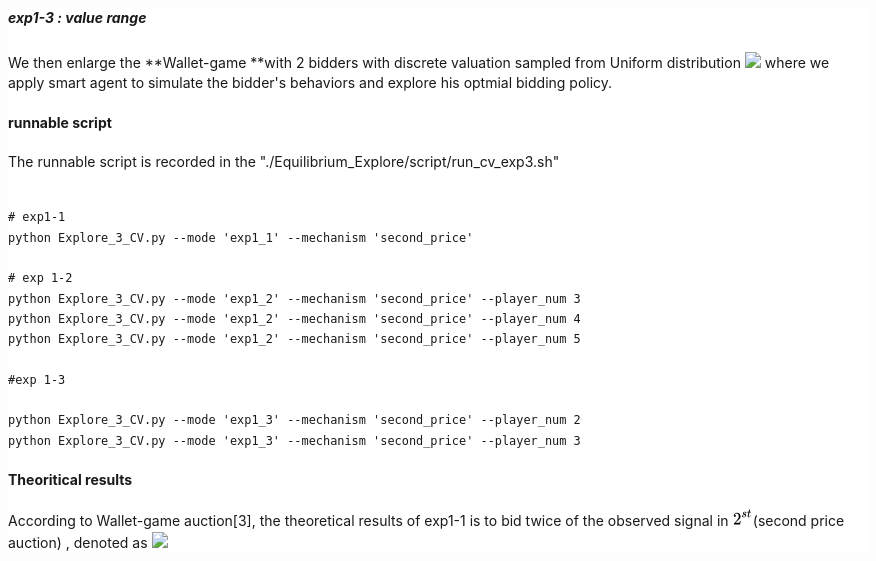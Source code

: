 ##### exp1-3 : value range
We then enlarge the **Wallet-game  **with 2 bidders with discrete valuation sampled from Uniform distribution ![](https://intranetproxy.alipay.com/skylark/lark/__latex/415f0367b8abeb083d29aebbc052fc47.svg#card=math&code=F_i%3DU%5B0%2C100%5D&id=UTIZ1) where we apply smart agent to simulate the bidder's behaviors and explore his optmial bidding policy. 

#### runnable script
The runnable script is recorded in the "./Equilibrium_Explore/script/run_cv_exp3.sh"

```shell

# exp1-1
python Explore_3_CV.py --mode 'exp1_1' --mechanism 'second_price'

# exp 1-2
python Explore_3_CV.py --mode 'exp1_2' --mechanism 'second_price' --player_num 3
python Explore_3_CV.py --mode 'exp1_2' --mechanism 'second_price' --player_num 4
python Explore_3_CV.py --mode 'exp1_2' --mechanism 'second_price' --player_num 5

#exp 1-3

python Explore_3_CV.py --mode 'exp1_3' --mechanism 'second_price' --player_num 2
python Explore_3_CV.py --mode 'exp1_3' --mechanism 'second_price' --player_num 3

```
#### Theoritical results
According to Wallet-game auction[3], the theoretical results of exp1-1 is to bid twice of the observed signal in ![](data:image/svg+xml;utf8,%3Csvg%20xmlns%3Axlink%3D%22http%3A%2F%2Fwww.w3.org%2F1999%2Fxlink%22%20width%3D%222.759ex%22%20height%3D%222.509ex%22%20style%3D%22vertical-align%3A%20-0.338ex%3B%22%20viewBox%3D%220%20-934.9%201188.1%201080.4%22%20role%3D%22img%22%20focusable%3D%22false%22%20xmlns%3D%22http%3A%2F%2Fwww.w3.org%2F2000%2Fsvg%22%20aria-labelledby%3D%22MathJax-SVG-1-Title%22%3E%0A%3Ctitle%20id%3D%22MathJax-SVG-1-Title%22%3EEquation%3C%2Ftitle%3E%0A%3Cdefs%20aria-hidden%3D%22true%22%3E%0A%3Cpath%20stroke-width%3D%221%22%20id%3D%22E1-MJMAIN-32%22%20d%3D%22M109%20429Q82%20429%2066%20447T50%20491Q50%20562%20103%20614T235%20666Q326%20666%20387%20610T449%20465Q449%20422%20429%20383T381%20315T301%20241Q265%20210%20201%20149L142%2093L218%2092Q375%2092%20385%2097Q392%2099%20409%20186V189H449V186Q448%20183%20436%2095T421%203V0H50V19V31Q50%2038%2056%2046T86%2081Q115%20113%20136%20137Q145%20147%20170%20174T204%20211T233%20244T261%20278T284%20308T305%20340T320%20369T333%20401T340%20431T343%20464Q343%20527%20309%20573T212%20619Q179%20619%20154%20602T119%20569T109%20550Q109%20549%20114%20549Q132%20549%20151%20535T170%20489Q170%20464%20154%20447T109%20429Z%22%3E%3C%2Fpath%3E%0A%3Cpath%20stroke-width%3D%221%22%20id%3D%22E1-MJMATHI-73%22%20d%3D%22M131%20289Q131%20321%20147%20354T203%20415T300%20442Q362%20442%20390%20415T419%20355Q419%20323%20402%20308T364%20292Q351%20292%20340%20300T328%20326Q328%20342%20337%20354T354%20372T367%20378Q368%20378%20368%20379Q368%20382%20361%20388T336%20399T297%20405Q249%20405%20227%20379T204%20326Q204%20301%20223%20291T278%20274T330%20259Q396%20230%20396%20163Q396%20135%20385%20107T352%2051T289%207T195%20-10Q118%20-10%2086%2019T53%2087Q53%20126%2074%20143T118%20160Q133%20160%20146%20151T160%20120Q160%2094%20142%2076T111%2058Q109%2057%20108%2057T107%2055Q108%2052%20115%2047T146%2034T201%2027Q237%2027%20263%2038T301%2066T318%2097T323%20122Q323%20150%20302%20164T254%20181T195%20196T148%20231Q131%20256%20131%20289Z%22%3E%3C%2Fpath%3E%0A%3Cpath%20stroke-width%3D%221%22%20id%3D%22E1-MJMATHI-74%22%20d%3D%22M26%20385Q19%20392%2019%20395Q19%20399%2022%20411T27%20425Q29%20430%2036%20430T87%20431H140L159%20511Q162%20522%20166%20540T173%20566T179%20586T187%20603T197%20615T211%20624T229%20626Q247%20625%20254%20615T261%20596Q261%20589%20252%20549T232%20470L222%20433Q222%20431%20272%20431H323Q330%20424%20330%20420Q330%20398%20317%20385H210L174%20240Q135%2080%20135%2068Q135%2026%20162%2026Q197%2026%20230%2060T283%20144Q285%20150%20288%20151T303%20153H307Q322%20153%20322%20145Q322%20142%20319%20133Q314%20117%20301%2095T267%2048T216%206T155%20-11Q125%20-11%2098%204T59%2056Q57%2064%2057%2083V101L92%20241Q127%20382%20128%20383Q128%20385%2077%20385H26Z%22%3E%3C%2Fpath%3E%0A%3C%2Fdefs%3E%0A%3Cg%20stroke%3D%22currentColor%22%20fill%3D%22currentColor%22%20stroke-width%3D%220%22%20transform%3D%22matrix(1%200%200%20-1%200%200)%22%20aria-hidden%3D%22true%22%3E%0A%20%3Cuse%20xlink%3Ahref%3D%22%23E1-MJMAIN-32%22%20x%3D%220%22%20y%3D%220%22%3E%3C%2Fuse%3E%0A%3Cg%20transform%3D%22translate(500%2C412)%22%3E%0A%20%3Cuse%20transform%3D%22scale(0.707)%22%20xlink%3Ahref%3D%22%23E1-MJMATHI-73%22%20x%3D%220%22%20y%3D%220%22%3E%3C%2Fuse%3E%0A%20%3Cuse%20transform%3D%22scale(0.707)%22%20xlink%3Ahref%3D%22%23E1-MJMATHI-74%22%20x%3D%22469%22%20y%3D%220%22%3E%3C%2Fuse%3E%0A%3C%2Fg%3E%0A%3C%2Fg%3E%0A%3C%2Fsvg%3E#card=math&code=2%5E%7Bst%7D&id=mdUCG)(second price auction) , denoted as  ![](https://intranetproxy.alipay.com/skylark/lark/__latex/c62b9394172c2a1ad752a5326ecf2fc9.svg#card=math&code=b_i%28s_i%29%3D2s_i&id=YYLuS)
